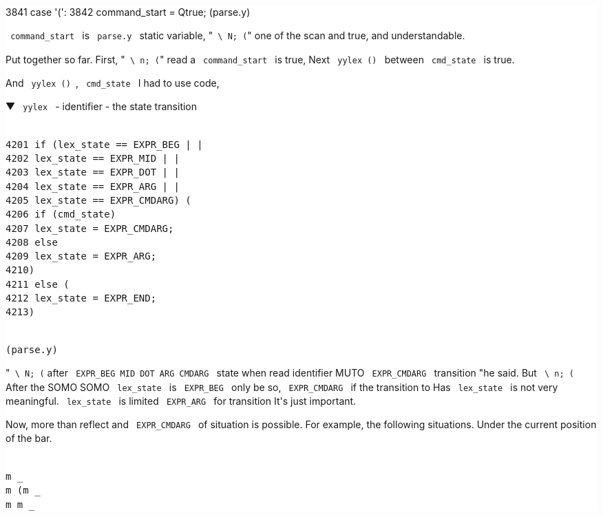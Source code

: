 3841 case '(': 
3842 command_start = Qtrue;
	 	(parse.y) 
</pre> 


<p> 
<code> command_start </code> is <code> parse.y </code> static variable, 
"<code> \ N; (</code>" one of the scan and true, and understandable. 
</p> 

<p> 
Put together so far. First, "<code> \ n; (</code>" read a <code> command_start </code> is true, 
Next <code> yylex () </code> between <code> cmd_state </code> is true. 
</p> 

<p> 
And <code> yylex () </code>, <code> cmd_state </code> I had to use code, 
</p> 

<p class="caption"> ▼ <code> yylex </code> - identifier - the state transition </p> 
<pre class="longlist"> 
4201 if (lex_state == EXPR_BEG | | 
4202 lex_state == EXPR_MID | | 
4203 lex_state == EXPR_DOT | | 
4204 lex_state == EXPR_ARG | | 
4205 lex_state == EXPR_CMDARG) ( 
4206 if (cmd_state) 
4207 lex_state = EXPR_CMDARG; 
4208 else 
4209 lex_state = EXPR_ARG; 
4210) 
4211 else ( 
4212 lex_state = EXPR_END; 
4213) 

(parse.y) 
</pre> 


<p> 
"<code> \ N; (</code> after <code> EXPR_BEG MID DOT ARG CMDARG </code> state when read identifier 
MUTO <code> EXPR_CMDARG </code> transition "he said. But <code> \ n; (</code> After the SOMO 
SOMO <code> lex_state </code> is <code> EXPR_BEG </code> only be so, <code> EXPR_CMDARG </code> if the transition to 
Has <code> lex_state </code> is not very meaningful. <code> lex_state </code> is limited <code> EXPR_ARG </code> for transition 
It's just important. 
</p> 

<p> 
Now, more than reflect and <code> EXPR_CMDARG </code> of situation is possible. 
For example, the following situations. Under the current position of the bar. 
</p> 

<pre class="emlist"> 
m _ 
m (m _ 
m m _ 
</pre> 
